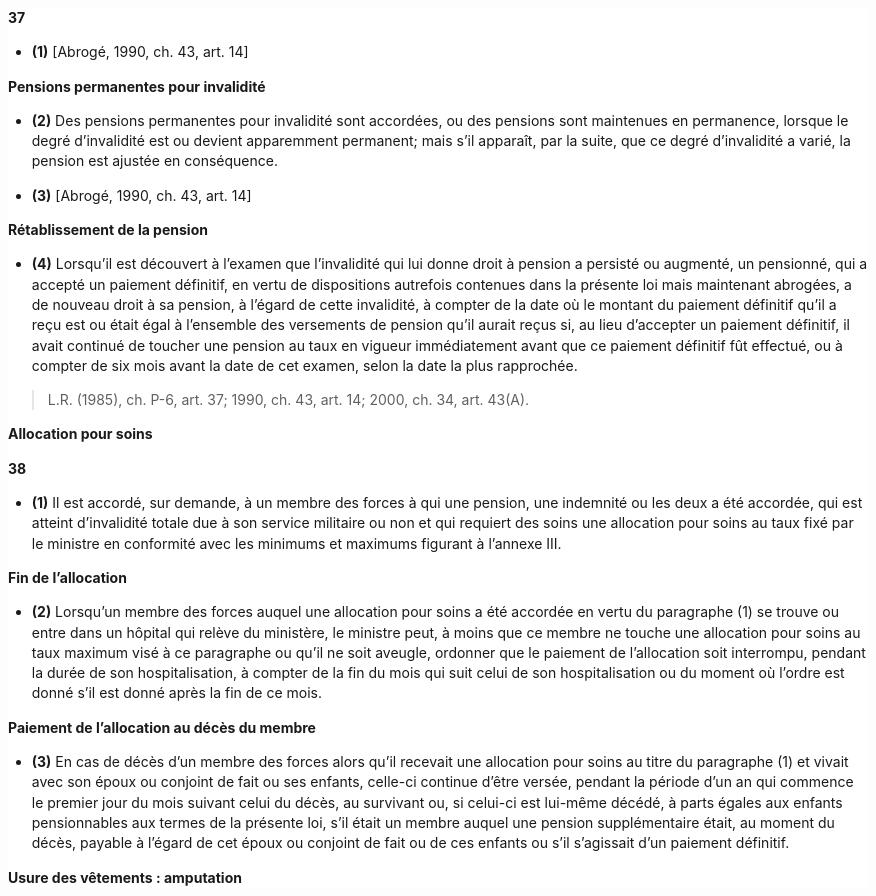 


**37** 

- **(1)**  [Abrogé, 1990, ch. 43, art. 14]

**Pensions permanentes pour invalidité**

- **(2)** Des pensions permanentes pour invalidité sont accordées, ou des pensions sont maintenues en permanence, lorsque le degré d’invalidité est ou devient apparemment permanent; mais s’il apparaît, par la suite, que ce degré d’invalidité a varié, la pension est ajustée en conséquence.

- **(3)** [Abrogé, 1990, ch. 43, art. 14]

**Rétablissement de la pension**

- **(4)** Lorsqu’il est découvert à l’examen que l’invalidité qui lui donne droit à pension a persisté ou augmenté, un pensionné, qui a accepté un paiement définitif, en vertu de dispositions autrefois contenues dans la présente loi mais maintenant abrogées, a de nouveau droit à sa pension, à l’égard de cette invalidité, à compter de la date où le montant du paiement définitif qu’il a reçu est ou était égal à l’ensemble des versements de pension qu’il aurait reçus si, au lieu d’accepter un paiement définitif, il avait continué de toucher une pension au taux en vigueur immédiatement avant que ce paiement définitif fût effectué, ou à compter de six mois avant la date de cet examen, selon la date la plus rapprochée.
> L.R. (1985), ch. P-6, art. 37; 1990, ch. 43, art. 14; 2000, ch. 34, art. 43(A).





**Allocation pour soins**

**38** 

- **(1)** Il est accordé, sur demande, à un membre des forces à qui une pension, une indemnité ou les deux a été accordée, qui est atteint d’invalidité totale due à son service militaire ou non et qui requiert des soins une allocation pour soins au taux fixé par le ministre en conformité avec les minimums et maximums figurant à l’annexe III.

**Fin de l’allocation**

- **(2)** Lorsqu’un membre des forces auquel une allocation pour soins a été accordée en vertu du paragraphe (1) se trouve ou entre dans un hôpital qui relève du ministère, le ministre peut, à moins que ce membre ne touche une allocation pour soins au taux maximum visé à ce paragraphe ou qu’il ne soit aveugle, ordonner que le paiement de l’allocation soit interrompu, pendant la durée de son hospitalisation, à compter de la fin du mois qui suit celui de son hospitalisation ou du moment où l’ordre est donné s’il est donné après la fin de ce mois.

**Paiement de l’allocation au décès du membre**

- **(3)** En cas de décès d’un membre des forces alors qu’il recevait une allocation pour soins au titre du paragraphe (1) et vivait avec son époux ou conjoint de fait ou ses enfants, celle-ci continue d’être versée, pendant la période d’un an qui commence le premier jour du mois suivant celui du décès, au survivant ou, si celui-ci est lui-même décédé, à parts égales aux enfants pensionnables aux termes de la présente loi, s’il était un membre auquel une pension supplémentaire était, au moment du décès, payable à l’égard de cet époux ou conjoint de fait ou de ces enfants ou s’il s’agissait d’un paiement définitif.

**Usure des vêtements : amputation**
